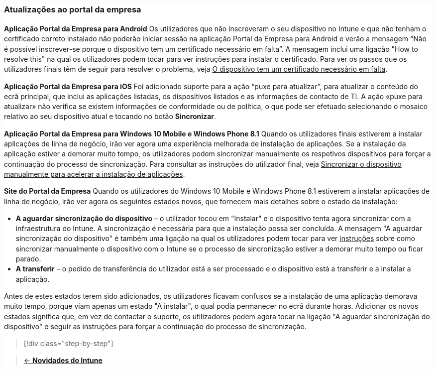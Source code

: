 ### <a name="company-portal-updates"></a>Atualizações ao portal da empresa
**Aplicação Portal da Empresa para Android** Os utilizadores que não inscreveram o seu dispositivo no Intune e que não tenham o certificado correto instalado não poderão iniciar sessão na aplicação Portal da Empresa para Android e verão a mensagem “Não é possível inscrever-se porque o dispositivo tem um certificado necessário em falta”. A mensagem inclui uma ligação "How to resolve this" na qual os utilizadores podem tocar para ver instruções para instalar o certificado. Para ver os passos que os utilizadores finais têm de seguir para resolver o problema, veja [O dispositivo tem um certificado necessário em falta](https://technet.microsoft.com/library/mt502762.aspx#BKMK_andr_cert_missing).

**Aplicação Portal da Empresa para iOS** Foi adicionado suporte para a ação “puxe para atualizar”, para atualizar o conteúdo do ecrã principal, que inclui as aplicações listadas, os dispositivos listados e as informações de contacto de TI. A ação «puxe para atualizar» não verifica se existem informações de conformidade ou de política, o que pode ser efetuado selecionando o mosaico relativo ao seu dispositivo atual e tocando no botão **Sincronizar**.

**Aplicação Portal da Empresa para Windows 10 Mobile e Windows Phone 8.1** Quando os utilizadores finais estiverem a instalar aplicações de linha de negócio, irão ver agora uma experiência melhorada de instalação de aplicações. Se a instalação da aplicação estiver a demorar muito tempo, os utilizadores podem sincronizar manualmente os respetivos dispositivos para forçar a continuação do processo de sincronização. Para consultar as instruções do utilizador final, veja [Sincronizar o dispositivo manualmente para acelerar a instalação de aplicações](https://technet.microsoft.com/library/mt427782.aspx#BKMK_win10m_wp81_sync_manually).

**Site do Portal da Empresa** Quando os utilizadores do Windows 10 Mobile e Windows Phone 8.1 estiverem a instalar aplicações de linha de negócio, irão ver agora os seguintes estados novos, que fornecem mais detalhes sobre o estado da instalação:

* **A aguardar sincronização do dispositivo** – o utilizador tocou em "Instalar" e o dispositivo tenta agora sincronizar com a infraestrutura do Intune. A sincronização é necessária para que a instalação possa ser concluída. A mensagem "A aguardar sincronização do dispositivo" é também uma ligação na qual os utilizadores podem tocar para ver [instruções](https://technet.microsoft.com/library/mt590895.aspx#BKMK_iwp_sync_manually) sobre como sincronizar manualmente o dispositivo com o Intune se o processo de sincronização estiver a demorar muito tempo ou ficar parado.
* **A transferir** – o pedido de transferência do utilizador está a ser processado e o dispositivo está a transferir e a instalar a aplicação.

Antes de estes estados terem sido adicionados, os utilizadores ficavam confusos se a instalação de uma aplicação demorava muito tempo, porque viam apenas um estado "A instalar", o qual podia permanecer no ecrã durante horas. Adicionar os novos estados significa que, em vez de contactar o suporte, os utilizadores podem agora tocar na ligação "A aguardar sincronização do dispositivo" e seguir as instruções para forçar a continuação do processo de sincronização.

>[!div class="step-by-step"]

>[&larr; **Novidades do Intune**](whats-new-in-microsoft-intune.md)    
